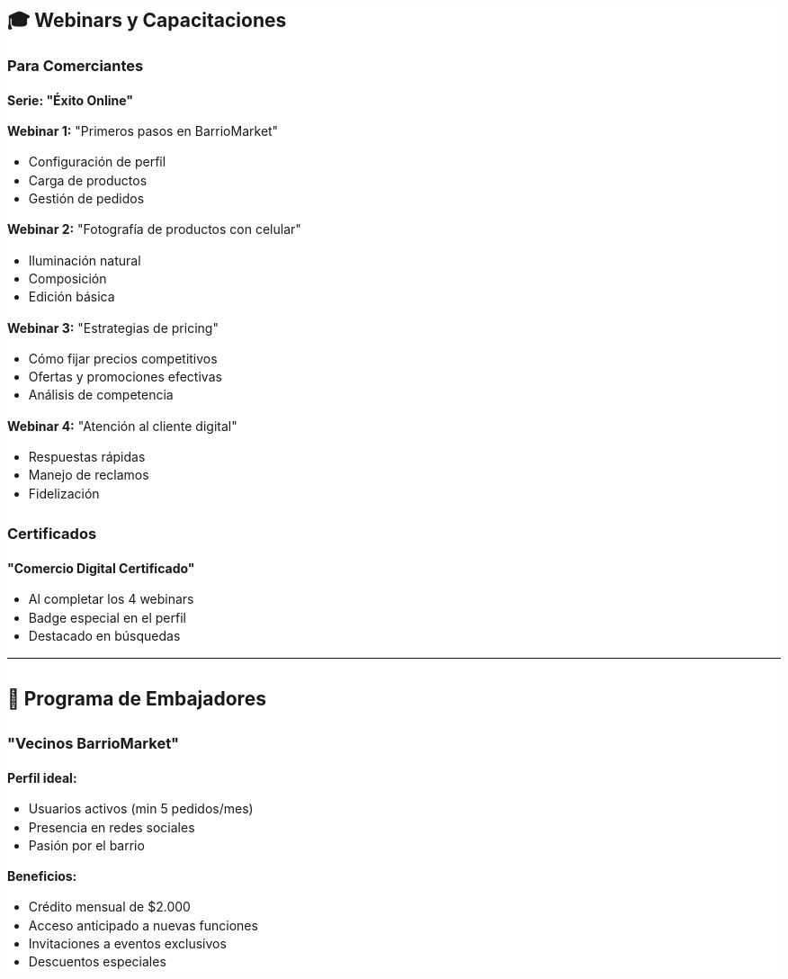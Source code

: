 
## 🎓 Webinars y Capacitaciones

### Para Comerciantes

**Serie: "Éxito Online"**

**Webinar 1:** "Primeros pasos en BarrioMarket"

- Configuración de perfil
- Carga de productos
- Gestión de pedidos

**Webinar 2:** "Fotografía de productos con celular"

- Iluminación natural
- Composición
- Edición básica

**Webinar 3:** "Estrategias de pricing"

- Cómo fijar precios competitivos
- Ofertas y promociones efectivas
- Análisis de competencia

**Webinar 4:** "Atención al cliente digital"

- Respuestas rápidas
- Manejo de reclamos
- Fidelización

### Certificados

**"Comercio Digital Certificado"**

- Al completar los 4 webinars
- Badge especial en el perfil
- Destacado en búsquedas

---

## 🌟 Programa de Embajadores

### "Vecinos BarrioMarket"

**Perfil ideal:**

- Usuarios activos (min 5 pedidos/mes)
- Presencia en redes sociales
- Pasión por el barrio

**Beneficios:**

- Crédito mensual de $2.000
- Acceso anticipado a nuevas funciones
- Invitaciones a eventos exclusivos
- Descuentos especiales

